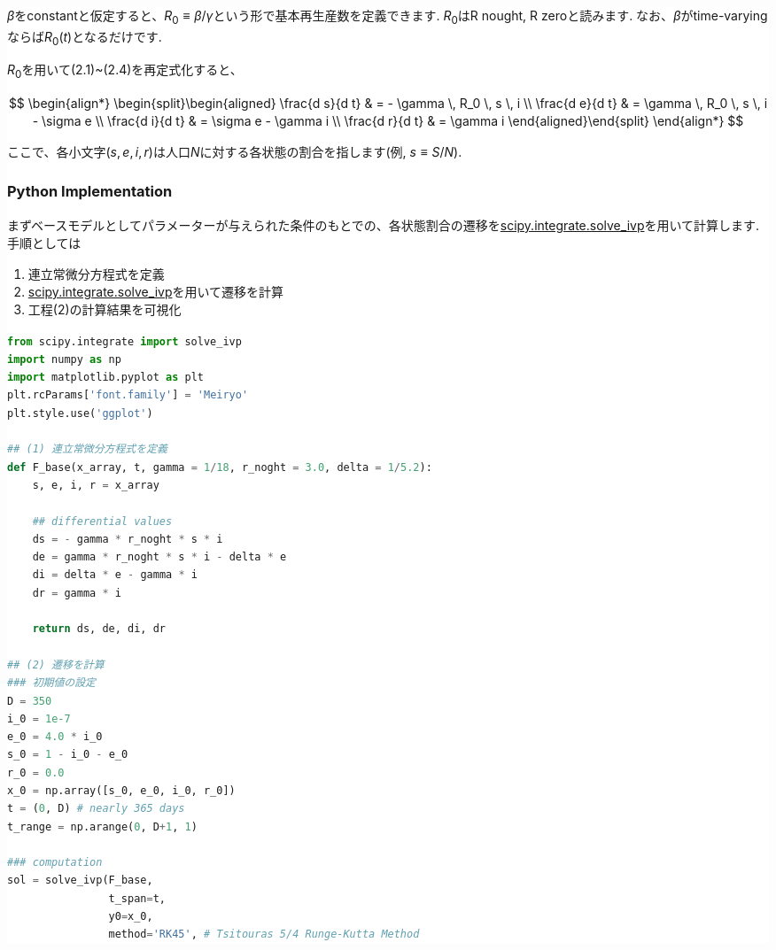 $\beta$をconstantと仮定すると、$R_0 \equiv \beta/\gamma$という形で基本再生産数を定義できます. $R_0$はR nought, R zeroと読みます.
なお、$\beta$がtime-varyingならば$R_0(t)$となるだけです.

$R_0$を用いて(2.1)~(2.4)を再定式化すると、

$$
\begin{align*}
\begin{split}\begin{aligned}
     \frac{d s}{d t}  & = - \gamma \, R_0 \, s \,  i
     \\
     \frac{d e}{d t}   & = \gamma \, R_0 \, s \,  i  - \sigma e
     \\
      \frac{d i}{d t}  & = \sigma  e  - \gamma i
     \\
      \frac{d r}{d t}  & = \gamma  i
\end{aligned}\end{split}
\end{align*}
$$

ここで、各小文字$(s, e, i, r)$は人口$N$に対する各状態の割合を指します(例, $s\equiv S/N$).

### Python Implementation

まずベースモデルとしてパラメーターが与えられた条件のもとでの、各状態割合の遷移を[scipy.integrate.solve_ivp](https://docs.scipy.org/doc/scipy/reference/generated/scipy.integrate.solve_ivp.html#scipy.integrate.solve_ivp)を用いて計算します. 手順としては

1. 連立常微分方程式を定義
2. [scipy.integrate.solve_ivp](https://docs.scipy.org/doc/scipy/reference/generated/scipy.integrate.solve_ivp.html#scipy.integrate.solve_ivp)を用いて遷移を計算
3. 工程(2)の計算結果を可視化

```python
from scipy.integrate import solve_ivp
import numpy as np
import matplotlib.pyplot as plt
plt.rcParams['font.family'] = 'Meiryo'
plt.style.use('ggplot')

## (1) 連立常微分方程式を定義
def F_base(x_array, t, gamma = 1/18, r_noght = 3.0, delta = 1/5.2):
    s, e, i, r = x_array

    ## differential values
    ds = - gamma * r_noght * s * i
    de = gamma * r_noght * s * i - delta * e
    di = delta * e - gamma * i
    dr = gamma * i

    return ds, de, di, dr

## (2) 遷移を計算
### 初期値の設定
D = 350
i_0 = 1e-7
e_0 = 4.0 * i_0
s_0 = 1 - i_0 - e_0
r_0 = 0.0
x_0 = np.array([s_0, e_0, i_0, r_0])
t = (0, D) # nearly 365 days
t_range = np.arange(0, D+1, 1)

### computation
sol = solve_ivp(F_base, 
                t_span=t, 
                y0=x_0, 
                method='RK45', # Tsitouras 5/4 Runge-Kutta Method
```